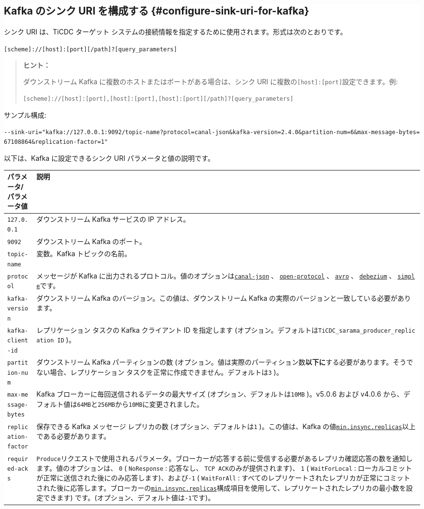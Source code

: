 ## Kafka のシンク URI を構成する {#configure-sink-uri-for-kafka}

シンク URI は、TiCDC ターゲット システムの接続情報を指定するために使用されます。形式は次のとおりです。

```shell
[scheme]://[host]:[port][/path]?[query_parameters]
```

> **ヒント：**
>
> ダウンストリーム Kafka に複数のホストまたはポートがある場合は、シンク URI に複数の`[host]:[port]`設定できます。例:
>
> ```shell
> [scheme]://[host]:[port],[host]:[port],[host]:[port][/path]?[query_parameters]
> ```

サンプル構成:

```shell
--sink-uri="kafka://127.0.0.1:9092/topic-name?protocol=canal-json&kafka-version=2.4.0&partition-num=6&max-message-bytes=67108864&replication-factor=1"
```

以下は、Kafka に設定できるシンク URI パラメータと値の説明です。

| パラメータ/パラメータ値                         | 説明                                                                                                                                                                                                                                                                                                                                                                                                                     |
| :----------------------------------- | :--------------------------------------------------------------------------------------------------------------------------------------------------------------------------------------------------------------------------------------------------------------------------------------------------------------------------------------------------------------------------------------------------------------------- |
| `127.0.0.1`                          | ダウンストリーム Kafka サービスの IP アドレス。                                                                                                                                                                                                                                                                                                                                                                                          |
| `9092`                               | ダウンストリーム Kafka のポート。                                                                                                                                                                                                                                                                                                                                                                                                   |
| `topic-name`                         | 変数。Kafka トピックの名前。                                                                                                                                                                                                                                                                                                                                                                                                      |
| `protocol`                           | メッセージが Kafka に出力されるプロトコル。値のオプションは[`canal-json`](/ticdc/ticdc-canal-json.md) 、 [`open-protocol`](/ticdc/ticdc-open-protocol.md) 、 [`avro`](/ticdc/ticdc-avro-protocol.md) 、 [`debezium`](/ticdc/ticdc-debezium.md) 、 [`simple`](/ticdc/ticdc-simple-protocol.md)です。                                                                                                                                                     |
| `kafka-version`                      | ダウンストリーム Kafka のバージョン。この値は、ダウンストリーム Kafka の実際のバージョンと一致している必要があります。                                                                                                                                                                                                                                                                                                                                                     |
| `kafka-client-id`                    | レプリケーション タスクの Kafka クライアント ID を指定します (オプション。デフォルトは`TiCDC_sarama_producer_replication ID` )。                                                                                                                                                                                                                                                                                                                            |
| `partition-num`                      | ダウンストリーム Kafka パーティションの数 (オプション。値は実際のパーティション数**以下に**する必要があります。そうでない場合、レプリケーション タスクを正常に作成できません。デフォルトは`3` )。                                                                                                                                                                                                                                                                                                             |
| `max-message-bytes`                  | Kafka ブローカーに毎回送信されるデータの最大サイズ (オプション、デフォルトは`10MB` )。v5.0.6 および v4.0.6 から、デフォルト値は`64MB`と`256MB`から`10MB`に変更されました。                                                                                                                                                                                                                                                                                                         |
| `replication-factor`                 | 保存できる Kafka メッセージ レプリカの数 (オプション、デフォルトは`1` )。この値は、Kafka の値[`min.insync.replicas`](https://kafka.apache.org/33/documentation.html#brokerconfigs_min.insync.replicas)以上である必要があります。                                                                                                                                                                                                                                        |
| `required-acks`                      | `Produce`リクエストで使用されるパラメータ。ブローカーが応答する前に受信する必要があるレプリカ確認応答の数を通知します。値のオプションは、 `0` ( `NoResponse` : 応答なし、 `TCP ACK`のみが提供されます)、 `1` ( `WaitForLocal` : ローカルコミットが正常に送信された後にのみ応答します)、および`-1` ( `WaitForAll` : すべてのレプリケートされたレプリカが正常にコミットされた後に応答します。ブローカーの[`min.insync.replicas`](https://kafka.apache.org/33/documentation.html#brokerconfigs_min.insync.replicas)構成項目を使用して、レプリケートされたレプリカの最小数を設定できます) です。(オプション、デフォルト値は`-1`です)。 |